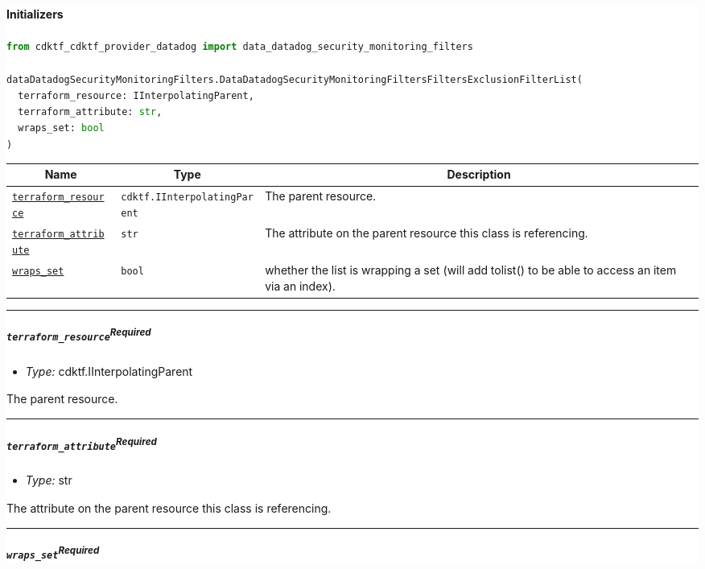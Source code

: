 #### Initializers <a name="Initializers" id="@cdktf/provider-datadog.dataDatadogSecurityMonitoringFilters.DataDatadogSecurityMonitoringFiltersFiltersExclusionFilterList.Initializer"></a>

```python
from cdktf_cdktf_provider_datadog import data_datadog_security_monitoring_filters

dataDatadogSecurityMonitoringFilters.DataDatadogSecurityMonitoringFiltersFiltersExclusionFilterList(
  terraform_resource: IInterpolatingParent,
  terraform_attribute: str,
  wraps_set: bool
)
```

| **Name** | **Type** | **Description** |
| --- | --- | --- |
| <code><a href="#@cdktf/provider-datadog.dataDatadogSecurityMonitoringFilters.DataDatadogSecurityMonitoringFiltersFiltersExclusionFilterList.Initializer.parameter.terraformResource">terraform_resource</a></code> | <code>cdktf.IInterpolatingParent</code> | The parent resource. |
| <code><a href="#@cdktf/provider-datadog.dataDatadogSecurityMonitoringFilters.DataDatadogSecurityMonitoringFiltersFiltersExclusionFilterList.Initializer.parameter.terraformAttribute">terraform_attribute</a></code> | <code>str</code> | The attribute on the parent resource this class is referencing. |
| <code><a href="#@cdktf/provider-datadog.dataDatadogSecurityMonitoringFilters.DataDatadogSecurityMonitoringFiltersFiltersExclusionFilterList.Initializer.parameter.wrapsSet">wraps_set</a></code> | <code>bool</code> | whether the list is wrapping a set (will add tolist() to be able to access an item via an index). |

---

##### `terraform_resource`<sup>Required</sup> <a name="terraform_resource" id="@cdktf/provider-datadog.dataDatadogSecurityMonitoringFilters.DataDatadogSecurityMonitoringFiltersFiltersExclusionFilterList.Initializer.parameter.terraformResource"></a>

- *Type:* cdktf.IInterpolatingParent

The parent resource.

---

##### `terraform_attribute`<sup>Required</sup> <a name="terraform_attribute" id="@cdktf/provider-datadog.dataDatadogSecurityMonitoringFilters.DataDatadogSecurityMonitoringFiltersFiltersExclusionFilterList.Initializer.parameter.terraformAttribute"></a>

- *Type:* str

The attribute on the parent resource this class is referencing.

---

##### `wraps_set`<sup>Required</sup> <a name="wraps_set" id="@cdktf/provider-datadog.dataDatadogSecurityMonitoringFilters.DataDatadogSecurityMonitoringFiltersFiltersExclusionFilterList.Initializer.parameter.wrapsSet"></a>
